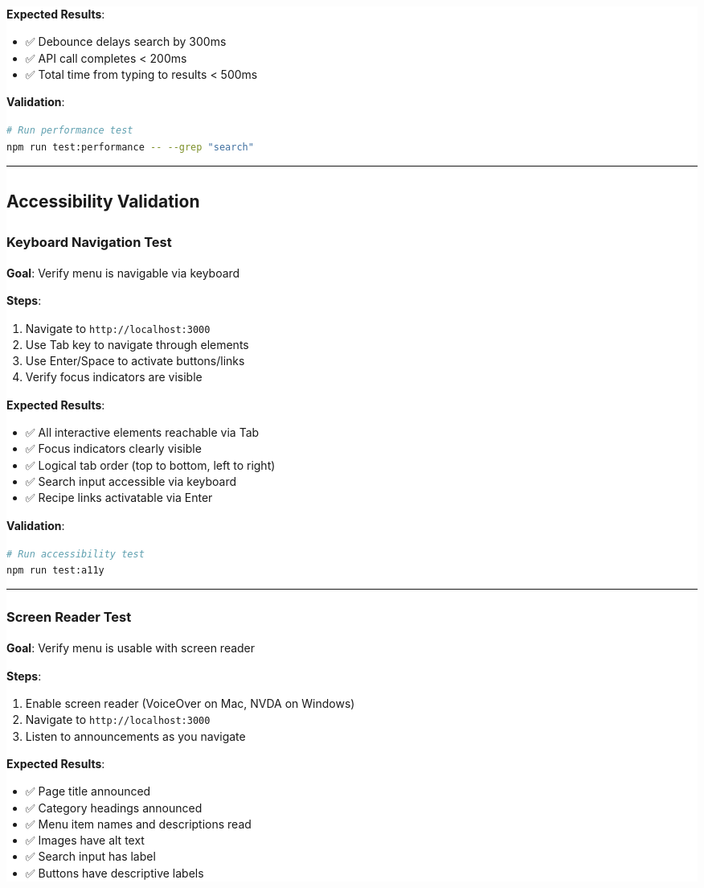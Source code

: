 **Expected Results**:

- ✅ Debounce delays search by 300ms
- ✅ API call completes < 200ms
- ✅ Total time from typing to results < 500ms

**Validation**:

```bash
# Run performance test
npm run test:performance -- --grep "search"
```

---

## Accessibility Validation

### Keyboard Navigation Test

**Goal**: Verify menu is navigable via keyboard

**Steps**:

1. Navigate to `http://localhost:3000`
2. Use Tab key to navigate through elements
3. Use Enter/Space to activate buttons/links
4. Verify focus indicators are visible

**Expected Results**:

- ✅ All interactive elements reachable via Tab
- ✅ Focus indicators clearly visible
- ✅ Logical tab order (top to bottom, left to right)
- ✅ Search input accessible via keyboard
- ✅ Recipe links activatable via Enter

**Validation**:

```bash
# Run accessibility test
npm run test:a11y
```

---

### Screen Reader Test

**Goal**: Verify menu is usable with screen reader

**Steps**:

1. Enable screen reader (VoiceOver on Mac, NVDA on Windows)
2. Navigate to `http://localhost:3000`
3. Listen to announcements as you navigate

**Expected Results**:

- ✅ Page title announced
- ✅ Category headings announced
- ✅ Menu item names and descriptions read
- ✅ Images have alt text
- ✅ Search input has label
- ✅ Buttons have descriptive labels
